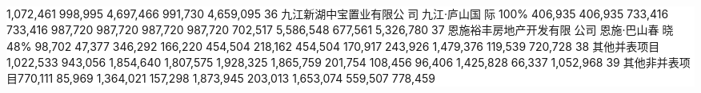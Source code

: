 1,072,461
998,995
4,697,466
991,730
4,659,095
36
九江新湖中宝置业有限公
司
九江·庐山国
际
100%
406,935
406,935
733,416
733,416
987,720
987,720
987,720
987,720
702,517
5,586,548
677,561
5,326,780
37
恩施裕丰房地产开发有限
公司
恩施·巴山春
晓
48%
98,702
47,377
346,292
166,220
454,504
218,162
454,504
170,917
243,926
1,479,376
119,539
720,728
38
其他并表项目1,022,533
943,056
1,854,640
1,807,575
1,928,325
1,865,759
201,754
108,456
96,406
1,425,828
66,337
1,052,968
39
其他非并表项目770,111
85,969
1,364,021
157,298
1,873,945
203,013
1,653,074
559,507
778,459